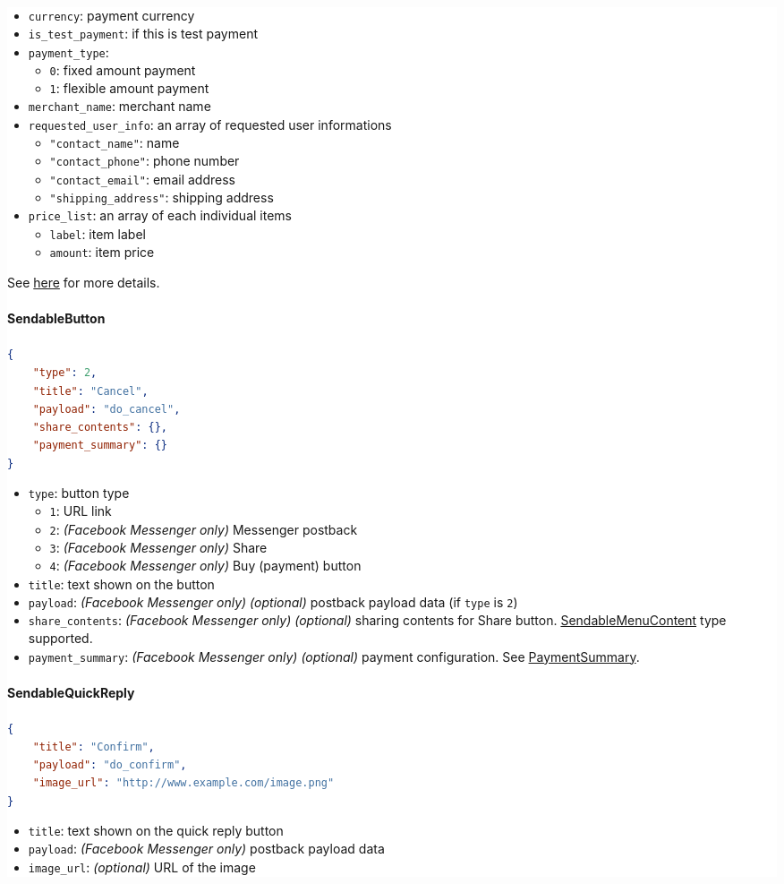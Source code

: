 - `currency`: payment currency
- `is_test_payment`: if this is test payment
- `payment_type`:
    - `0`: fixed amount payment
    - `1`: flexible amount payment
- `merchant_name`: merchant name
- `requested_user_info`: an array of requested user informations
    - `"contact_name"`: name
    - `"contact_phone"`: phone number
    - `"contact_email"`: email address
    - `"shipping_address"`: shipping address
- `price_list`: an array of each individual items
    - `label`: item label
    - `amount`: item price

See [here](https://developers.facebook.com/docs/messenger-platform/send-api-reference/buy-button) for more details.

#### SendableButton

```json
{
    "type": 2,
    "title": "Cancel",
    "payload": "do_cancel",
    "share_contents": {},
    "payment_summary": {}
}
```

- `type`: button type
    - `1`: URL link
    - `2`: _(Facebook Messenger only)_ Messenger postback
    - `3`: _(Facebook Messenger only)_ Share
    - `4`: _(Facebook Messenger only)_ Buy (payment) button
- `title`: text shown on the button
- `payload`: _(Facebook Messenger only)_ _(optional)_ postback payload data (if `type` is `2`)
- `share_contents`: _(Facebook Messenger only)_ _(optional)_ sharing contents for Share button. [SendableMenuContent](#sendablemenucontent) type supported.
- `payment_summary`: _(Facebook Messenger only)_ _(optional)_ payment configuration. See [PaymentSummary](#paymentsummary).

#### SendableQuickReply

```json
{
    "title": "Confirm",
    "payload": "do_confirm",
    "image_url": "http://www.example.com/image.png"
}
```

- `title`: text shown on the quick reply button
- `payload`: _(Facebook Messenger only)_ postback payload data
- `image_url`: _(optional)_ URL of the image
